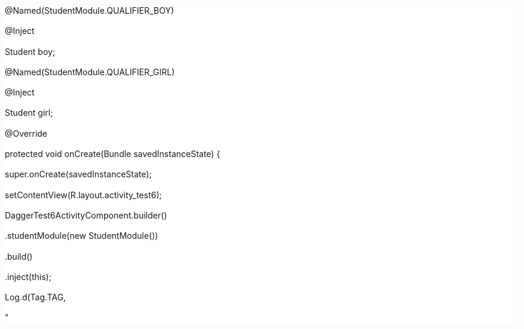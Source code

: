 
@Named\(StudentModule.QUALIFIER\_BOY\)

  


@Inject

  


Student boy;

  


  


@Named\(StudentModule.QUALIFIER\_GIRL\)

  


@Inject

  


Student girl;

  


  


@Override

  


protected void onCreate\(Bundle savedInstanceState\) {

  


super.onCreate\(savedInstanceState\);

  


setContentView\(R.layout.activity\_test6\);

  


DaggerTest6ActivityComponent.builder\(\)

  


.studentModule\(new StudentModule\(\)\)

  


.build\(\)

  


.inject\(this\);

  


Log.d\(Tag.TAG, 

"
